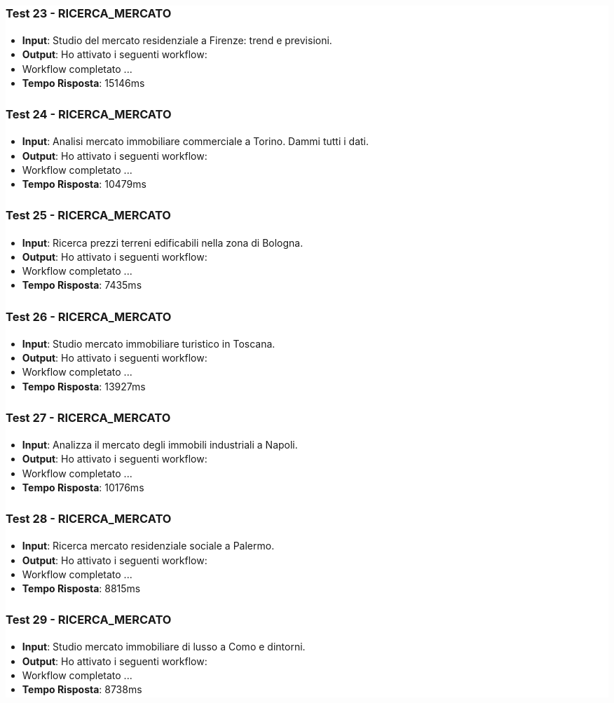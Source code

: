 ### Test 23 - RICERCA_MERCATO
- **Input**: Studio del mercato residenziale a Firenze: trend e previsioni.
- **Output**: 
Ho attivato i seguenti workflow:
- Workflow completato
...
- **Tempo Risposta**: 15146ms

### Test 24 - RICERCA_MERCATO
- **Input**: Analisi mercato immobiliare commerciale a Torino. Dammi tutti i dati.
- **Output**: 
Ho attivato i seguenti workflow:
- Workflow completato
...
- **Tempo Risposta**: 10479ms

### Test 25 - RICERCA_MERCATO
- **Input**: Ricerca prezzi terreni edificabili nella zona di Bologna.
- **Output**: 
Ho attivato i seguenti workflow:
- Workflow completato
...
- **Tempo Risposta**: 7435ms

### Test 26 - RICERCA_MERCATO
- **Input**: Studio mercato immobiliare turistico in Toscana.
- **Output**: 
Ho attivato i seguenti workflow:
- Workflow completato
...
- **Tempo Risposta**: 13927ms

### Test 27 - RICERCA_MERCATO
- **Input**: Analizza il mercato degli immobili industriali a Napoli.
- **Output**: 
Ho attivato i seguenti workflow:
- Workflow completato
...
- **Tempo Risposta**: 10176ms

### Test 28 - RICERCA_MERCATO
- **Input**: Ricerca mercato residenziale sociale a Palermo.
- **Output**: 
Ho attivato i seguenti workflow:
- Workflow completato
...
- **Tempo Risposta**: 8815ms

### Test 29 - RICERCA_MERCATO
- **Input**: Studio mercato immobiliare di lusso a Como e dintorni.
- **Output**: 
Ho attivato i seguenti workflow:
- Workflow completato
...
- **Tempo Risposta**: 8738ms
